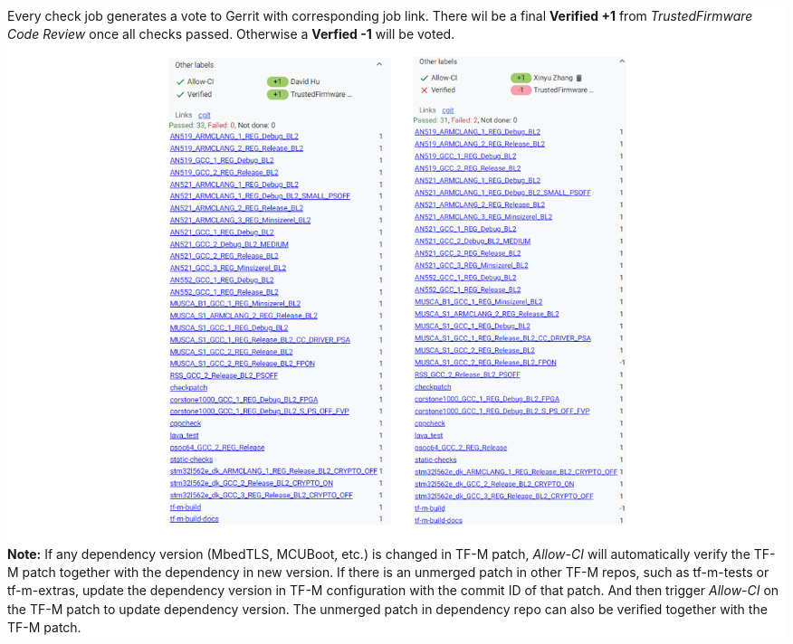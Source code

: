 Every check job generates a vote to Gerrit with corresponding job link. There wil be a final __Verified +1__ from _TrustedFirmware Code Review_ once all checks passed. Otherwise a __Verfied -1__ will be voted.

<figure markdown>
  <div style="text-align: center">
    <img src="images/TFM-images/TFM-per-patch-vote.png" alt="alt text" title="Per-patch vote +1 to Gerrit" width=65%/>
  </div>
</figure>

__Note:__ If any dependency version (MbedTLS, MCUBoot, etc.) is changed in TF-M patch, *Allow-CI* will automatically verify the TF-M patch together with the dependency in new version. If there is an unmerged patch in other TF-M repos, such as tf-m-tests or tf-m-extras, update the dependency version in TF-M configuration with the commit ID of that patch. And then trigger *Allow-CI* on the TF-M patch to update dependency version. The unmerged patch in dependency repo can also be verified together with the TF-M patch.
